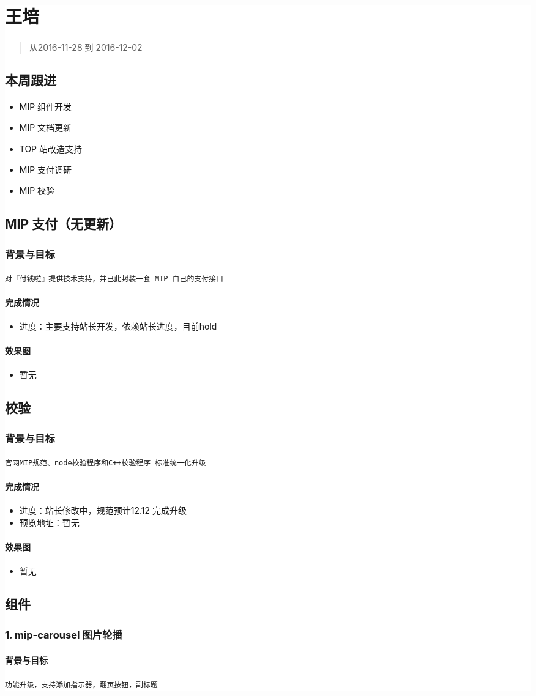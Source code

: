 # 王培

> 从2016-11-28 到 2016-12-02

## 本周跟进

- MIP 组件开发

- MIP 文档更新

- TOP 站改造支持

- MIP 支付调研

- MIP 校验

## MIP 支付（无更新）

### 背景与目标

    对『付钱啦』提供技术支持，并已此封装一套 MIP 自己的支付接口

#### 完成情况

- 进度：主要支持站长开发，依赖站长进度，目前hold

#### 效果图

- 暂无

## 校验

### 背景与目标
    
    官网MIP规范、node校验程序和C++校验程序 标准统一化升级

#### 完成情况

- 进度：站长修改中，规范预计12.12 完成升级
- 预览地址：暂无

#### 效果图

- 暂无

## 组件

### 1. mip-carousel 图片轮播

#### 背景与目标
    
    功能升级，支持添加指示器，翻页按钮，副标题
